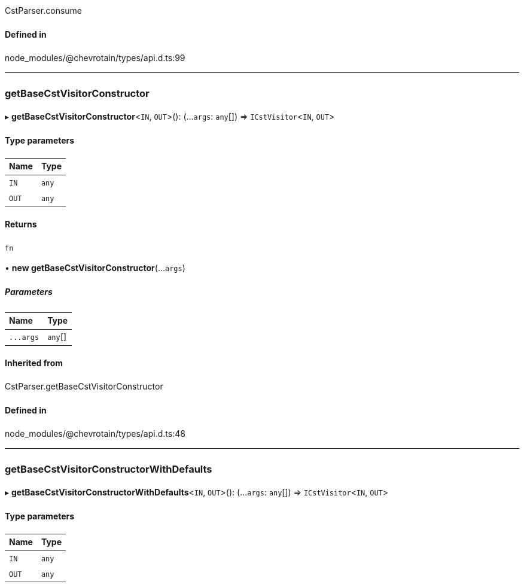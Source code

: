 CstParser.consume

#### Defined in

node_modules/@chevrotain/types/api.d.ts:99

___

### <a id="getbasecstvisitorconstructor" name="getbasecstvisitorconstructor"></a> getBaseCstVisitorConstructor

▸ **getBaseCstVisitorConstructor**<`IN`, `OUT`\>(): (...`args`: `any`[]) => `ICstVisitor`<`IN`, `OUT`\>

#### Type parameters

| Name | Type |
| :------ | :------ |
| `IN` | `any` |
| `OUT` | `any` |

#### Returns

`fn`

• **new getBaseCstVisitorConstructor**(...`args`)

##### Parameters

| Name | Type |
| :------ | :------ |
| `...args` | `any`[] |

#### Inherited from

CstParser.getBaseCstVisitorConstructor

#### Defined in

node_modules/@chevrotain/types/api.d.ts:48

___

### <a id="getbasecstvisitorconstructorwithdefaults" name="getbasecstvisitorconstructorwithdefaults"></a> getBaseCstVisitorConstructorWithDefaults

▸ **getBaseCstVisitorConstructorWithDefaults**<`IN`, `OUT`\>(): (...`args`: `any`[]) => `ICstVisitor`<`IN`, `OUT`\>

#### Type parameters

| Name | Type |
| :------ | :------ |
| `IN` | `any` |
| `OUT` | `any` |
